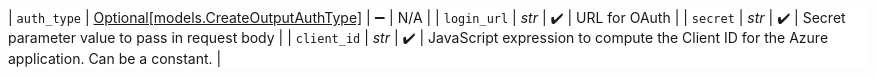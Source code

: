 | `auth_type`                                                                                                                                                                                                                                                                                                                                                               | [Optional[models.CreateOutputAuthType]](../models/createoutputauthtype.md)                                                                                                                                                                                                                                                                                                | :heavy_minus_sign:                                                                                                                                                                                                                                                                                                                                                        | N/A                                                                                                                                                                                                                                                                                                                                                                       |
| `login_url`                                                                                                                                                                                                                                                                                                                                                               | *str*                                                                                                                                                                                                                                                                                                                                                                     | :heavy_check_mark:                                                                                                                                                                                                                                                                                                                                                        | URL for OAuth                                                                                                                                                                                                                                                                                                                                                             |
| `secret`                                                                                                                                                                                                                                                                                                                                                                  | *str*                                                                                                                                                                                                                                                                                                                                                                     | :heavy_check_mark:                                                                                                                                                                                                                                                                                                                                                        | Secret parameter value to pass in request body                                                                                                                                                                                                                                                                                                                            |
| `client_id`                                                                                                                                                                                                                                                                                                                                                               | *str*                                                                                                                                                                                                                                                                                                                                                                     | :heavy_check_mark:                                                                                                                                                                                                                                                                                                                                                        | JavaScript expression to compute the Client ID for the Azure application. Can be a constant.                                                                                                                                                                                                                                                                              |